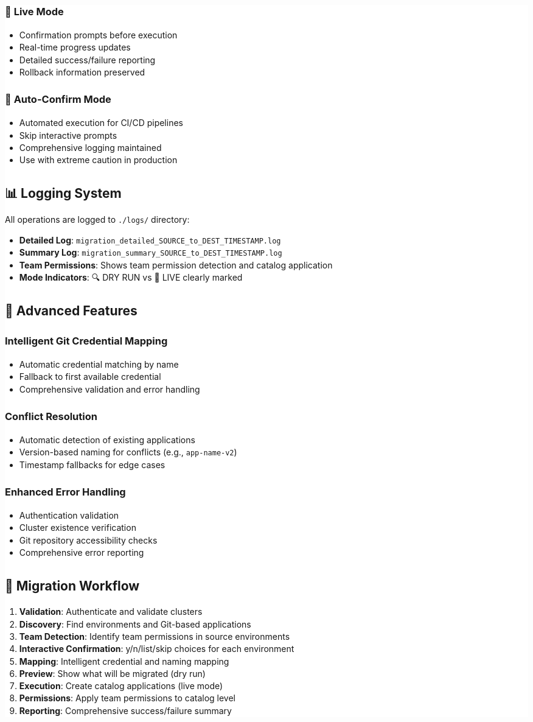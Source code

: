 ### 🚀 **Live Mode**
- Confirmation prompts before execution
- Real-time progress updates
- Detailed success/failure reporting
- Rollback information preserved

### 🤖 **Auto-Confirm Mode**
- Automated execution for CI/CD pipelines
- Skip interactive prompts
- Comprehensive logging maintained
- Use with extreme caution in production

## 📊 Logging System

All operations are logged to `./logs/` directory:

- **Detailed Log**: `migration_detailed_SOURCE_to_DEST_TIMESTAMP.log`
- **Summary Log**: `migration_summary_SOURCE_to_DEST_TIMESTAMP.log`
- **Team Permissions**: Shows team permission detection and catalog application
- **Mode Indicators**: 🔍 DRY RUN vs 🚀 LIVE clearly marked

## 🔧 Advanced Features

### **Intelligent Git Credential Mapping**
- Automatic credential matching by name
- Fallback to first available credential
- Comprehensive validation and error handling

### **Conflict Resolution**
- Automatic detection of existing applications
- Version-based naming for conflicts (e.g., `app-name-v2`)
- Timestamp fallbacks for edge cases

### **Enhanced Error Handling**
- Authentication validation
- Cluster existence verification
- Git repository accessibility checks
- Comprehensive error reporting

## 🎯 Migration Workflow

1. **Validation**: Authenticate and validate clusters
2. **Discovery**: Find environments and Git-based applications
3. **Team Detection**: Identify team permissions in source environments
4. **Interactive Confirmation**: y/n/list/skip choices for each environment
5. **Mapping**: Intelligent credential and naming mapping
6. **Preview**: Show what will be migrated (dry run)
7. **Execution**: Create catalog applications (live mode)
8. **Permissions**: Apply team permissions to catalog level
9. **Reporting**: Comprehensive success/failure summary
